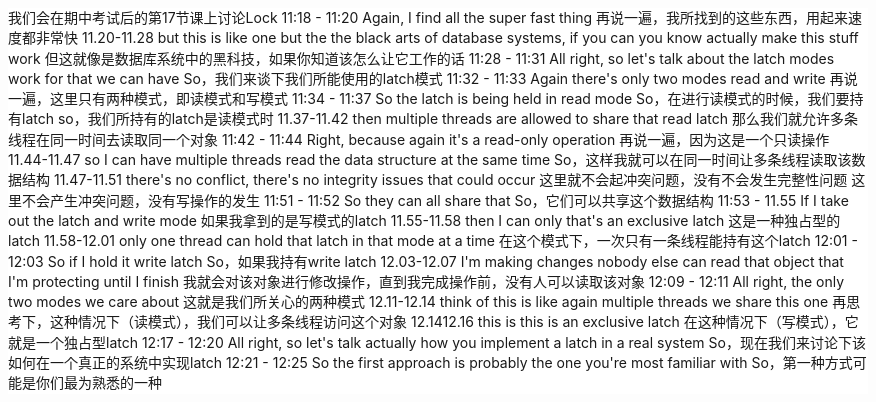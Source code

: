 我们会在期中考试后的第17节课上讨论Lock
11:18 - 11:20
Again, I find all the super fast thing
再说⼀遍，我所找到的这些东⻄，⽤起来速度都⾮常快
11.20-11.28
but this is like one but the the black arts of database systems, if you can you know
actually make this stuff work
但这就像是数据库系统中的⿊科技，如果你知道该怎么让它⼯作的话
11:28 - 11:31
All right, so let's talk about the latch modes work for that we can have
So，我们来谈下我们所能使⽤的latch模式
11:32 - 11:33
Again there's only two modes read and write
再说⼀遍，这⾥只有两种模式，即读模式和写模式
11:34 - 11:37
So the latch is being held in read mode
So，在进⾏读模式的时候，我们要持有latch
so，我们所持有的latch是读模式时
11.37-11.42
then multiple threads are allowed to share that read latch
那么我们就允许多条线程在同⼀时间去读取同⼀个对象
11:42 - 11:44
Right, because again it's a read-only operation
再说⼀遍，因为这是⼀个只读操作
11.44-11.47
so I can have multiple threads read the data structure at the same time
So，这样我就可以在同⼀时间让多条线程读取该数据结构
11.47-11.51
there's no conflict, there's no integrity issues that could occur
这⾥就不会起冲突问题，没有不会发⽣完整性问题
这⾥不会产⽣冲突问题，没有写操作的发⽣
11:51 - 11:52
So they can all share that
So，它们可以共享这个数据结构
11:53 - 11.55
If I take out the latch and write mode
如果我拿到的是写模式的latch
11.55-11.58
then I can only that's an exclusive latch
这是⼀种独占型的latch
11.58-12.01
only one thread can hold that latch in that mode at a time
在这个模式下，⼀次只有⼀条线程能持有这个latch
12:01 - 12:03
So if I hold it write latch
So，如果我持有write latch
12.03-12.07
I'm making changes nobody else can read that object that I'm protecting until I finish
我就会对该对象进⾏修改操作，直到我完成操作前，没有⼈可以读取该对象
12:09 - 12:11
All right, the only two modes we care about
这就是我们所关⼼的两种模式
12.11-12.14
think of this is like again multiple threads we share this one
再思考下，这种情况下（读模式），我们可以让多条线程访问这个对象
12.1412.16
this is this is an exclusive latch
在这种情况下（写模式），它就是⼀个独占型latch
12:17 - 12:20
All right, so let's talk actually how you implement a latch in a real system
So，现在我们来讨论下该如何在⼀个真正的系统中实现latch
12:21 - 12:25
So the first approach is probably the one you're most familiar with
So，第⼀种⽅式可能是你们最为熟悉的⼀种